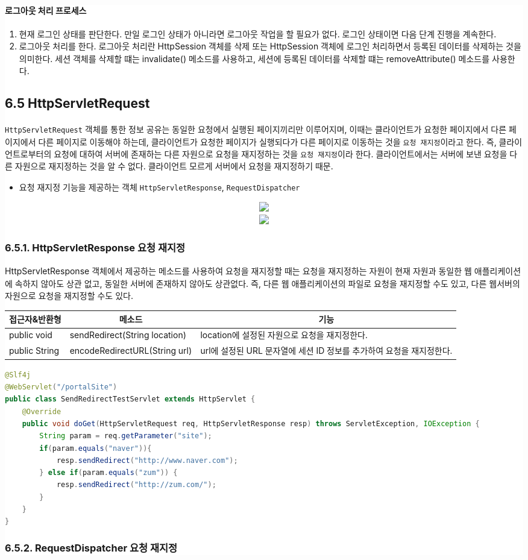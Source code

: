 #### 로그아웃 처리 프로세스

1. 현재 로그인 상태를 판단한다. 만일 로그인 상태가 아니라면 로그아웃 작업을 할 필요가 없다. 로그인 상태이면 다음 단계 진행을 계속한다.
2. 로그아웃 처리를 한다. 로그아웃 처리란 HttpSession 객체를 삭제 또는 HttpSession 객체에 로그인 처리하면서 등록된 데이터를 삭제하는 것을 의미한다. 세션 객체를 삭제할 떄는 invalidate() 메소드를 사용하고, 세션에 등록된 데이터를 삭제할 떄는 removeAttribute() 메소드를 사용한다.

## 6.5 HttpServletRequest

`HttpServletRequest` 객체를 통한 정보 공유는 동일한 요청에서 실행된 페이지끼리만 이루어지며, 이때는 클라이언트가 요청한 페이지에서 다른 페이지에서 다른 페이지로 이동해야 하는데, 클라이언트가 요청한 페이지가 실행되다가 다른 페이지로 이동하는 것을 `요청 재지정`이라고 한다.
즉, 클라이언트로부터의 요청에 대하여 서버에 존재하는 다른 자원으로 요청을 재지정하는 것을 `요청 재지정`이라 한다.
클라이언트에서는 서버에 보낸 요청을 다른 자원으로 재지정하는 것을 알 수 없다. 클라이언트 모르게 서버에서 요청을 재지정하기 때문.

- 요청 재지정 기능을 제공하는 객체
`HttpServletResponse`, `RequestDispatcher`

<div align="center">
<img src="https://user-images.githubusercontent.com/97272787/230003478-2583d7fc-6ccc-4e79-a162-cac337510af2.png">
</div>

<div align="center">
<img src="https://user-images.githubusercontent.com/97272787/230003570-62005a75-bd1b-4f4c-b2f1-45e7d5598339.png">
</div>

### 6.5.1. HttpServletResponse 요청 재지정

HttpServletResponse 객체에서 제공하는 메소드를 사용하여 요청을 재지정할 때는 요청을 재지정하는 자원이 현재 자원과 동일한 웹 애플리케이션에 속하지 않아도 상관 없고, 동일한 서버에 존재하지 않아도 상관없다. 즉, 다른 웹 애플리케이션의 파일로 요청을 재지정할 수도 있고, 다른 웹서버의 자원으로 요청을 재지정할 수도 있다.

|접근자&반환형|메소드|기능|
|--|--|--|
|public void|sendRedirect(String location)|location에 설정된 자원으로 요청을 재지정한다.|
|public String|encodeRedirectURL(String url)|url에 설정된 URL 문자열에 세션 ID 정보를 추가하여 요청을 재지정한다.|

```java
@Slf4j
@WebServlet("/portalSite")
public class SendRedirectTestServlet extends HttpServlet {
    @Override
    public void doGet(HttpServletRequest req, HttpServletResponse resp) throws ServletException, IOException {
        String param = req.getParameter("site");
        if(param.equals("naver")){
            resp.sendRedirect("http://www.naver.com");
        } else if(param.equals("zum")) {
            resp.sendRedirect("http://zum.com/");
        }
    }
}
```

### 6.5.2. RequestDispatcher 요청 재지정
